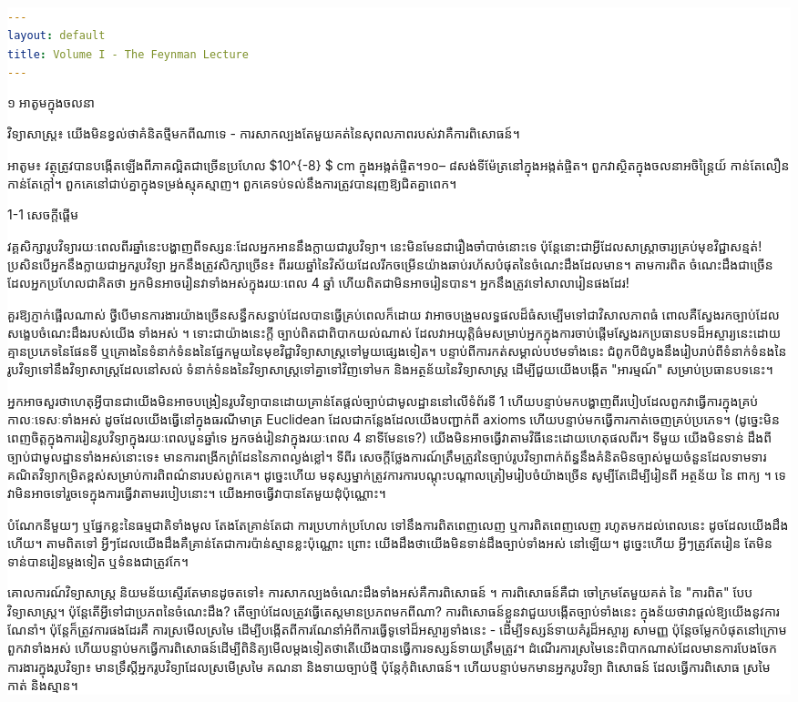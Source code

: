 ```yaml
---
layout: default
title: Volume I - The Feynman Lecture
---
```



១ អាតូមក្នុងចលនា

វិទ្យាសាស្ត្រ៖	យើងមិនខ្វល់ថាគំនិតថ្មីមកពីណាទេ - ការសាកល្បងតែមួយគត់នៃសុពលភាពរបស់វាគឺការពិសោធន៍។

អាតូម៖	វត្ថុ​ត្រូវ​បាន​បង្កើត​ឡើង​ពី​ភាគល្អិត​ជា​ច្រើន​ប្រហែល $10^{-8} $ cm ក្នុង​អង្កត់ផ្ចិត។១០– ៨សង់ទីម៉ែត្រនៅក្នុងអង្កត់ផ្ចិត។
	ពួកវាស្ថិតក្នុងចលនាអចិន្ត្រៃយ៍ កាន់តែលឿនកាន់តែក្តៅ។
	ពួកគេនៅជាប់គ្នាក្នុងទម្រង់ស្មុគស្មាញ។
	ពួកគេ​ទប់ទល់​នឹង​ការ​ត្រូវ​បាន​រុញ​ឱ្យ​ជិត​គ្នា​ពេក។
  

1-1 សេចក្តីផ្តើម

វគ្គ​សិក្សា​រូបវិទ្យា​រយៈពេល​ពីរ​ឆ្នាំ​នេះ​បង្ហាញ​ពី​ទស្សនៈ​ដែល​អ្នក​អាន​នឹង​ក្លាយ​ជា​រូបវិទ្យា។ នេះ​មិន​មែន​ជា​រឿង​ចាំបាច់​នោះ​ទេ ប៉ុន្តែ​នោះ​ជា​អ្វី​ដែល​សាស្ត្រាចារ្យ​គ្រប់​មុខ​វិជ្ជា​សន្មត់! ប្រសិនបើអ្នកនឹងក្លាយជាអ្នករូបវិទ្យា អ្នកនឹងត្រូវសិក្សាច្រើន៖ ពីររយឆ្នាំនៃវិស័យដែលរីកចម្រើនយ៉ាងឆាប់រហ័សបំផុតនៃចំណេះដឹងដែលមាន។ តាមការពិត ចំណេះដឹងជាច្រើន ដែលអ្នកប្រហែលជាគិតថា អ្នកមិនអាចរៀនវាទាំងអស់ក្នុងរយៈពេល 4 ឆ្នាំ ហើយពិតជាមិនអាចរៀនបាន។ អ្នក​នឹង​ត្រូវ​ទៅ​សាលា​រៀន​ផង​ដែរ!

គួរឱ្យភ្ញាក់ផ្អើលណាស់ ថ្វីបើមានការងារយ៉ាងច្រើនសន្ធឹកសន្ធាប់ដែលបានធ្វើគ្រប់ពេលក៏ដោយ វាអាចបង្រួមលទ្ធផលដ៏ធំសម្បើមទៅជាវិសាលភាពធំ ពោលគឺស្វែងរកច្បាប់ដែលសង្ខេបចំណេះដឹងរបស់យើង ទាំងអស់ ។ ទោះជាយ៉ាងនេះក្តី ច្បាប់ពិតជាពិបាកយល់ណាស់ ដែលវាអយុត្តិធ៌មសម្រាប់អ្នកក្នុងការចាប់ផ្តើមស្វែងរកប្រធានបទដ៏អស្ចារ្យនេះដោយគ្មានប្រភេទនៃផែនទី ឬគ្រោងនៃទំនាក់ទំនងនៃផ្នែកមួយនៃមុខវិជ្ជាវិទ្យាសាស្ត្រទៅមួយផ្សេងទៀត។ បន្ទាប់ពីការកត់សម្គាល់បឋមទាំងនេះ ជំពូកបីដំបូងនឹងរៀបរាប់ពីទំនាក់ទំនងនៃរូបវិទ្យាទៅនឹងវិទ្យាសាស្រ្តដែលនៅសល់ ទំនាក់ទំនងនៃវិទ្យាសាស្រ្តទៅគ្នាទៅវិញទៅមក និងអត្ថន័យនៃវិទ្យាសាស្រ្ត ដើម្បីជួយយើងបង្កើត "អារម្មណ៍" សម្រាប់ប្រធានបទនេះ។

អ្នកអាចសួរថាហេតុអ្វីបានជាយើងមិនអាចបង្រៀនរូបវិទ្យាបានដោយគ្រាន់តែផ្តល់ច្បាប់ជាមូលដ្ឋាននៅលើទំព័រទី 1 ហើយបន្ទាប់មកបង្ហាញពីរបៀបដែលពួកវាធ្វើការក្នុងគ្រប់កាលៈទេសៈទាំងអស់ ដូចដែលយើងធ្វើនៅក្នុងធរណីមាត្រ Euclidean ដែលជាកន្លែងដែលយើងបញ្ជាក់ពី axioms ហើយបន្ទាប់មកធ្វើការកាត់ចេញគ្រប់ប្រភេទ។ (ដូច្នេះមិនពេញចិត្តក្នុងការរៀនរូបវិទ្យាក្នុងរយៈពេលបួនឆ្នាំទេ អ្នកចង់រៀនវាក្នុងរយៈពេល 4 នាទីមែនទេ?) យើងមិនអាចធ្វើវាតាមវិធីនេះដោយហេតុផលពីរ។ ទីមួយ យើងមិនទាន់ ដឹងពី ច្បាប់ជាមូលដ្ឋានទាំងអស់នោះទេ៖ មានការពង្រីកព្រំដែននៃភាពល្ងង់ខ្លៅ។ ទីពីរ សេចក្តីថ្លែងការណ៍ត្រឹមត្រូវនៃច្បាប់រូបវិទ្យាពាក់ព័ន្ធនឹងគំនិតមិនច្បាស់មួយចំនួនដែលទាមទារគណិតវិទ្យាកម្រិតខ្ពស់សម្រាប់ការពិពណ៌នារបស់ពួកគេ។ ដូច្នេះហើយ មនុស្សម្នាក់ត្រូវការការបណ្តុះបណ្តាលត្រៀមរៀបចំយ៉ាងច្រើន សូម្បីតែដើម្បីរៀនពី អត្ថន័យ នៃ ពាក្យ ។ ទេ វាមិនអាចទៅរួចទេក្នុងការធ្វើវាតាមរបៀបនោះ។ យើង​អាច​ធ្វើ​វា​បាន​តែ​មួយ​ដុំ​ប៉ុណ្ណោះ។

បំណែកនីមួយៗ ឬផ្នែកខ្លះនៃធម្មជាតិទាំងមូល តែងតែគ្រាន់តែជា ការប្រហាក់ប្រហែល ទៅនឹងការពិតពេញលេញ ឬការពិតពេញលេញ រហូតមកដល់ពេលនេះ ដូចដែលយើងដឹងហើយ។ តាមពិតទៅ អ្វីៗដែលយើងដឹងគឺគ្រាន់តែជាការប៉ាន់ស្មានខ្លះប៉ុណ្ណោះ ព្រោះ យើងដឹងថាយើងមិនទាន់ដឹងច្បាប់ទាំងអស់ នៅឡើយ។ ដូច្នេះហើយ អ្វីៗត្រូវតែរៀន តែមិនទាន់បានរៀនម្តងទៀត ឬទំនងជាត្រូវកែ។

គោលការណ៍​វិទ្យាសាស្ត្រ និយមន័យ​ស្ទើរតែ​មាន​ដូច​តទៅ៖ ការ​សាកល្បង​ចំណេះដឹង​ទាំងអស់​គឺ​ការ​ពិសោធន៍ ។ ការពិសោធន៍គឺជា ចៅក្រមតែមួយគត់ នៃ "ការពិត" បែបវិទ្យាសាស្ត្រ។ ប៉ុន្តែតើអ្វីទៅជាប្រភពនៃចំណេះដឹង? តើច្បាប់ដែលត្រូវធ្វើតេស្តមានប្រភពមកពីណា? ការពិសោធន៍ខ្លួនវាជួយបង្កើតច្បាប់ទាំងនេះ ក្នុងន័យថាវាផ្តល់ឱ្យយើងនូវការណែនាំ។ ប៉ុន្តែក៏ត្រូវការផងដែរគឺ ការស្រមើលស្រមៃ ដើម្បីបង្កើតពីការណែនាំអំពីការធ្វើទូទៅដ៏អស្ចារ្យទាំងនេះ - ដើម្បីទស្សន៍ទាយគំរូដ៏អស្ចារ្យ សាមញ្ញ ប៉ុន្តែចម្លែកបំផុតនៅក្រោមពួកវាទាំងអស់ ហើយបន្ទាប់មកធ្វើការពិសោធន៍ដើម្បីពិនិត្យមើលម្តងទៀតថាតើយើងបានធ្វើការទស្សន៍ទាយត្រឹមត្រូវ។ ដំណើរ​ការ​ស្រមៃ​នេះ​ពិបាក​ណាស់​ដែល​មាន​ការ​បែង​ចែក​ការងារ​ក្នុង​រូបវិទ្យា៖ មាន ​ទ្រឹស្តីអ្នករូបវិទ្យាដែលស្រមើស្រមៃ គណនា និងទាយច្បាប់ថ្មី ប៉ុន្តែកុំពិសោធន៍។ ហើយ​បន្ទាប់​មក​មាន ​អ្នក​រូបវិទ្យា ​ពិសោធន៍ ​ដែល​ធ្វើ​ការ​ពិសោធ ស្រមៃ កាត់ និង​ស្មាន។
